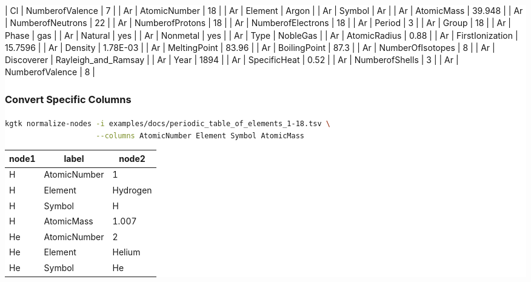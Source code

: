 | Cl | NumberofValence | 7 |
| Ar | AtomicNumber | 18 |
| Ar | Element | Argon |
| Ar | Symbol | Ar |
| Ar | AtomicMass | 39.948 |
| Ar | NumberofNeutrons | 22 |
| Ar | NumberofProtons | 18 |
| Ar | NumberofElectrons | 18 |
| Ar | Period | 3 |
| Ar | Group | 18 |
| Ar | Phase | gas |
| Ar | Natural | yes |
| Ar | Nonmetal | yes |
| Ar | Type | NobleGas |
| Ar | AtomicRadius | 0.88 |
| Ar | FirstIonization | 15.7596 |
| Ar | Density | 1.78E-03 |
| Ar | MeltingPoint | 83.96 |
| Ar | BoilingPoint | 87.3 |
| Ar | NumberOfIsotopes | 8 |
| Ar | Discoverer | Rayleigh_and_Ramsay |
| Ar | Year | 1894 |
| Ar | SpecificHeat | 0.52 |
| Ar | NumberofShells | 3 |
| Ar | NumberofValence | 8 |

### Convert Specific Columns

```bash
kgtk normalize-nodes -i examples/docs/periodic_table_of_elements_1-18.tsv \
                     --columns AtomicNumber Element Symbol AtomicMass
```

| node1 | label | node2 |
| -- | -- | -- |
| H | AtomicNumber | 1 |
| H | Element | Hydrogen |
| H | Symbol | H |
| H | AtomicMass | 1.007 |
| He | AtomicNumber | 2 |
| He | Element | Helium |
| He | Symbol | He |